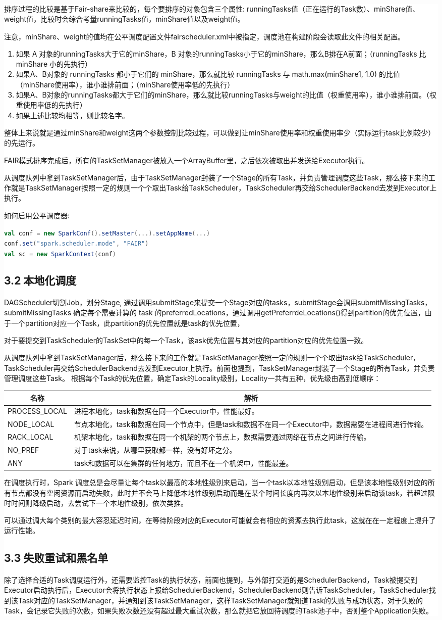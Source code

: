 排序过程的比较是基于Fair-share来比较的，每个要排序的对象包含三个属性: runningTasks值（正在运行的Task数）、minShare值、weight值，比较时会综合考量runningTasks值，minShare值以及weight值。

注意，minShare、weight的值均在公平调度配置文件fairscheduler.xml中被指定，调度池在构建阶段会读取此文件的相关配置。
1. 如果 A 对象的runningTasks大于它的minShare，B 对象的runningTasks小于它的minShare，那么B排在A前面；（runningTasks 比 minShare 小的先执行）
2. 如果A、B对象的 runningTasks 都小于它们的 minShare，那么就比较 runningTasks 与 math.max(minShare1, 1.0) 的比值（minShare使用率），谁小谁排前面；（minShare使用率低的先执行）
3. 如果A、B对象的runningTasks都大于它们的minShare，那么就比较runningTasks与weight的比值（权重使用率），谁小谁排前面。（权重使用率低的先执行）
4. 如果上述比较均相等，则比较名字。

整体上来说就是通过minShare和weight这两个参数控制比较过程，可以做到让minShare使用率和权重使用率少（实际运行task比例较少）的先运行。

FAIR模式排序完成后，所有的TaskSetManager被放入一个ArrayBuffer里，之后依次被取出并发送给Executor执行。

从调度队列中拿到TaskSetManager后，由于TaskSetManager封装了一个Stage的所有Task，并负责管理调度这些Task，那么接下来的工作就是TaskSetManager按照一定的规则一个个取出Task给TaskScheduler，TaskScheduler再交给SchedulerBackend去发到Executor上执行。

如何启用公平调度器:
```scala
val conf = new SparkConf().setMaster(...).setAppName(...)
conf.set("spark.scheduler.mode", "FAIR")
val sc = new SparkContext(conf)
```

## 3.2 本地化调度
DAGScheduler切割Job，划分Stage, 通过调用submitStage来提交一个Stage对应的tasks，submitStage会调用submitMissingTasks，submitMissingTasks 确定每个需要计算的 task 的preferredLocations，通过调用getPreferrdeLocations()得到partition的优先位置，由于一个partition对应一个Task，此partition的优先位置就是task的优先位置，

对于要提交到TaskScheduler的TaskSet中的每一个Task，该ask优先位置与其对应的partition对应的优先位置一致。

从调度队列中拿到TaskSetManager后，那么接下来的工作就是TaskSetManager按照一定的规则一个个取出task给TaskScheduler，TaskScheduler再交给SchedulerBackend去发到Executor上执行。前面也提到，TaskSetManager封装了一个Stage的所有Task，并负责管理调度这些Task。 根据每个Task的优先位置，确定Task的Locality级别，Locality一共有五种，优先级由高到低顺序：

名称 |	解析
--- | ----
PROCESS_LOCAL | 进程本地化，task和数据在同一个Executor中，性能最好。
NODE_LOCAL | 节点本地化，task和数据在同一个节点中，但是task和数据不在同一个Executor中，数据需要在进程间进行传输。
RACK_LOCAL | 机架本地化，task和数据在同一个机架的两个节点上，数据需要通过网络在节点之间进行传输。
NO_PREF | 对于task来说，从哪里获取都一样，没有好坏之分。
ANY | task和数据可以在集群的任何地方，而且不在一个机架中，性能最差。

在调度执行时，Spark 调度总是会尽量让每个task以最高的本地性级别来启动，当一个task以本地性级别启动，但是该本地性级别对应的所有节点都没有空闲资源而启动失败，此时并不会马上降低本地性级别启动而是在某个时间长度内再次以本地性级别来启动该task，若超过限时时间则降级启动，去尝试下一个本地性级别，依次类推。

可以通过调大每个类别的最大容忍延迟时间，在等待阶段对应的Executor可能就会有相应的资源去执行此task，这就在在一定程度上提升了运行性能。

## 3.3 失败重试和黑名单
除了选择合适的Task调度运行外，还需要监控Task的执行状态，前面也提到，与外部打交道的是SchedulerBackend，Task被提交到Executor启动执行后，Executor会将执行状态上报给SchedulerBackend，SchedulerBackend则告诉TaskScheduler，TaskScheduler找到该Task对应的TaskSetManager，并通知到该TaskSetManager，这样TaskSetManager就知道Task的失败与成功状态，对于失败的Task，会记录它失败的次数，如果失败次数还没有超过最大重试次数，那么就把它放回待调度的Task池子中，否则整个Application失败。
